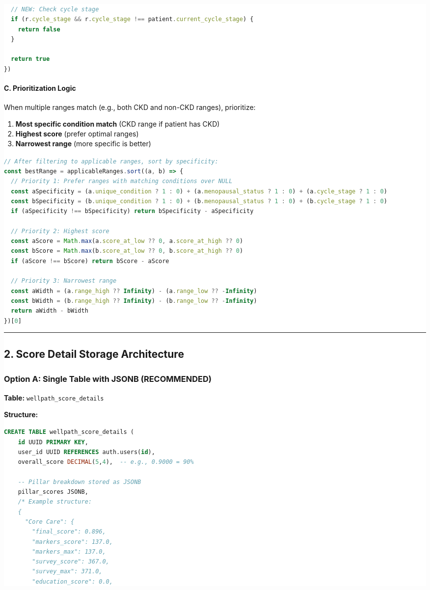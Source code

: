 ```typescript
  // NEW: Check cycle stage
  if (r.cycle_stage && r.cycle_stage !== patient.current_cycle_stage) {
    return false
  }

  return true
})
```

#### C. Prioritization Logic

When multiple ranges match (e.g., both CKD and non-CKD ranges), prioritize:

1. **Most specific condition match** (CKD range if patient has CKD)
2. **Highest score** (prefer optimal ranges)
3. **Narrowest range** (more specific is better)

```typescript
// After filtering to applicable ranges, sort by specificity:
const bestRange = applicableRanges.sort((a, b) => {
  // Priority 1: Prefer ranges with matching conditions over NULL
  const aSpecificity = (a.unique_condition ? 1 : 0) + (a.menopausal_status ? 1 : 0) + (a.cycle_stage ? 1 : 0)
  const bSpecificity = (b.unique_condition ? 1 : 0) + (b.menopausal_status ? 1 : 0) + (b.cycle_stage ? 1 : 0)
  if (aSpecificity !== bSpecificity) return bSpecificity - aSpecificity

  // Priority 2: Highest score
  const aScore = Math.max(a.score_at_low ?? 0, a.score_at_high ?? 0)
  const bScore = Math.max(b.score_at_low ?? 0, b.score_at_high ?? 0)
  if (aScore !== bScore) return bScore - aScore

  // Priority 3: Narrowest range
  const aWidth = (a.range_high ?? Infinity) - (a.range_low ?? -Infinity)
  const bWidth = (b.range_high ?? Infinity) - (b.range_low ?? -Infinity)
  return aWidth - bWidth
})[0]
```

---

## 2. Score Detail Storage Architecture

### Option A: Single Table with JSONB (RECOMMENDED)

**Table:** `wellpath_score_details`

**Structure:**
```sql
CREATE TABLE wellpath_score_details (
    id UUID PRIMARY KEY,
    user_id UUID REFERENCES auth.users(id),
    overall_score DECIMAL(5,4),  -- e.g., 0.9000 = 90%

    -- Pillar breakdown stored as JSONB
    pillar_scores JSONB,
    /* Example structure:
    {
      "Core Care": {
        "final_score": 0.896,
        "markers_score": 137.0,
        "markers_max": 137.0,
        "survey_score": 367.0,
        "survey_max": 371.0,
        "education_score": 0.0,
```